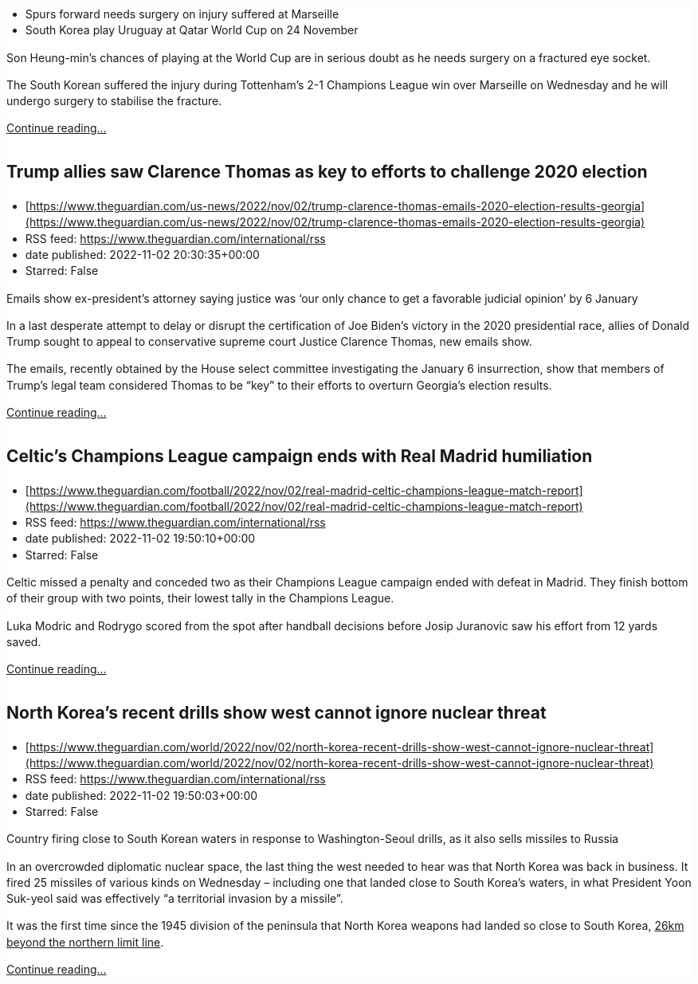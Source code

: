 <ul><li>Spurs forward needs surgery on injury suffered at Marseille</li><li>South Korea play Uruguay at Qatar World Cup on 24 November</li></ul><p>Son Heung-min’s chances of playing at the World Cup are in serious doubt as he needs surgery on a fractured eye socket.</p><p>The South Korean suffered the injury during Tottenham’s 2-1 Champions League win over Marseille on Wednesday and he will undergo surgery to stabilise the fracture.</p> <a href="https://www.theguardian.com/football/2022/nov/02/son-heung-min-a-major-doubt-for-world-cup-after-fracturing-eye-socket">Continue reading...</a>

## Trump allies saw Clarence Thomas as key to efforts to challenge 2020 election
 - [https://www.theguardian.com/us-news/2022/nov/02/trump-clarence-thomas-emails-2020-election-results-georgia](https://www.theguardian.com/us-news/2022/nov/02/trump-clarence-thomas-emails-2020-election-results-georgia)
 - RSS feed: https://www.theguardian.com/international/rss
 - date published: 2022-11-02 20:30:35+00:00
 - Starred: False

<p>Emails show ex-president’s attorney saying justice was ‘our only chance to get a favorable judicial opinion’ by 6 January</p><p>In a last desperate attempt to delay or disrupt the certification of Joe Biden’s victory in the 2020 presidential race, allies of Donald Trump sought to appeal to conservative supreme court Justice Clarence Thomas, new emails show.</p><p>The emails, recently obtained by the House select committee investigating the January 6 insurrection, show that members of Trump’s legal team considered Thomas to be “key” to their efforts to overturn Georgia’s election results.</p> <a href="https://www.theguardian.com/us-news/2022/nov/02/trump-clarence-thomas-emails-2020-election-results-georgia">Continue reading...</a>

## Celtic’s Champions League campaign ends with Real Madrid humiliation
 - [https://www.theguardian.com/football/2022/nov/02/real-madrid-celtic-champions-league-match-report](https://www.theguardian.com/football/2022/nov/02/real-madrid-celtic-champions-league-match-report)
 - RSS feed: https://www.theguardian.com/international/rss
 - date published: 2022-11-02 19:50:10+00:00
 - Starred: False

<p>Celtic missed a penalty and conceded two as their Champions League campaign ended with defeat in Madrid. They finish bottom of their group with two points, their lowest tally in the Champions League.</p><p>Luka Modric and Rodrygo scored from the spot after handball decisions before Josip Juranovic saw his effort from 12 yards saved.</p> <a href="https://www.theguardian.com/football/2022/nov/02/real-madrid-celtic-champions-league-match-report">Continue reading...</a>

## North Korea’s recent drills show west cannot ignore nuclear threat
 - [https://www.theguardian.com/world/2022/nov/02/north-korea-recent-drills-show-west-cannot-ignore-nuclear-threat](https://www.theguardian.com/world/2022/nov/02/north-korea-recent-drills-show-west-cannot-ignore-nuclear-threat)
 - RSS feed: https://www.theguardian.com/international/rss
 - date published: 2022-11-02 19:50:03+00:00
 - Starred: False

<p>Country firing close to South Korean waters in response to Washington-Seoul drills, as it also sells missiles to Russia </p><p>In an overcrowded diplomatic nuclear space, the last thing the west needed to hear was that North Korea was back in business. It fired 25 missiles of various kinds on Wednesday – including one that landed close to South Korea’s waters, in what President Yoon Suk-yeol said was effectively “a territorial invasion by a missile”.</p><p>It was the first time since the 1945 division of the peninsula that North Korea weapons had landed so close to South Korea, <a href="https://www.theguardian.com/world/2022/nov/02/north-korea-has-fired-three-ballistic-missiles-into-sea-south-koreas-military-says">26km beyond the northern limit line</a>.</p> <a href="https://www.theguardian.com/world/2022/nov/02/north-korea-recent-drills-show-west-cannot-ignore-nuclear-threat">Continue reading...</a>
